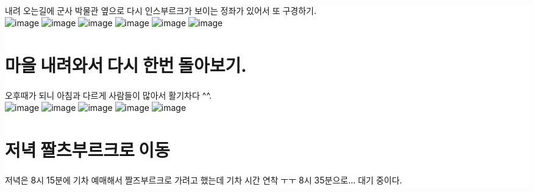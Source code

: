 내려 오는길에 군사 박물관 옆으로 다시 인스부르크가 보이는 정좌가 있어서 또 구경하기.  
<img width="986" alt="image" src="https://github.com/user-attachments/assets/f12af7dd-8e15-4cff-9aad-d665035fab71" />
<img width="986" alt="image" src="https://github.com/user-attachments/assets/6bfb1833-68f7-48a4-af1b-d34a6efdee6e" />
<img width="986" alt="image" src="https://github.com/user-attachments/assets/648f73d0-cb84-40e9-9d9a-80faa8523725" />
<img width="986" alt="image" src="https://github.com/user-attachments/assets/966fe760-2542-4ba3-b4e8-d2ae982c2865" />
<img width="423" alt="image" src="https://github.com/user-attachments/assets/34e7a389-bdae-48a8-81f3-39ea67bd66b3" />
<img width="986" alt="image" src="https://github.com/user-attachments/assets/f23364cf-2055-462f-8be0-17cf0696cf1e" />

# 마을 내려와서 다시 한번 돌아보기. 
오후때가 되니 아침과 다르게 사람들이 많아서 활기차다 ^^.   
<img width="986" alt="image" src="https://github.com/user-attachments/assets/3dd834e6-8f74-4935-b9f3-96a4160718a8" />
<img width="427" alt="image" src="https://github.com/user-attachments/assets/bbc65387-51a8-41fb-aa95-5ce44493da7c" />
<img width="979" alt="image" src="https://github.com/user-attachments/assets/3d7dfd73-7606-49ec-b351-0f3ae19ff965" />
<img width="986" alt="image" src="https://github.com/user-attachments/assets/62903d90-0483-45de-8e5f-25cb1392e13f" />
<img width="561" alt="image" src="https://github.com/user-attachments/assets/9bb0751a-a876-4262-a2d7-208c14d8f4ab" />


# 저녁 짤츠부르크로 이동
저녁은 8시 15분에 기차 예매해서 짤즈부르크로 가려고 했는데 기차 시간 연착 ㅜㅜ 
8시 35분으로... 대기 중이다.   


